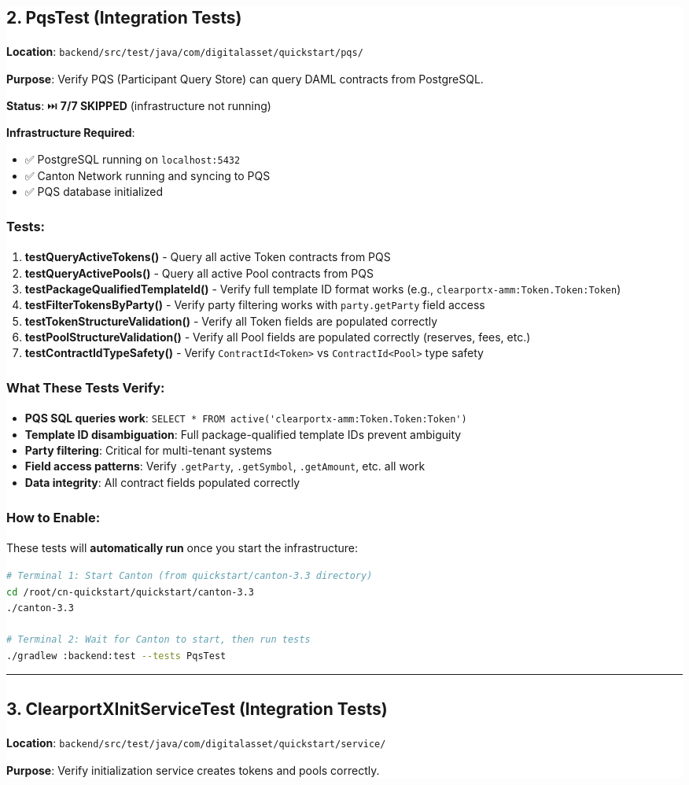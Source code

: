 ## 2. PqsTest (Integration Tests)

**Location**: `backend/src/test/java/com/digitalasset/quickstart/pqs/`

**Purpose**: Verify PQS (Participant Query Store) can query DAML contracts from PostgreSQL.

**Status**: ⏭️ **7/7 SKIPPED** (infrastructure not running)

**Infrastructure Required**:
- ✅ PostgreSQL running on `localhost:5432`
- ✅ Canton Network running and syncing to PQS
- ✅ PQS database initialized

### Tests:

1. **testQueryActiveTokens()** - Query all active Token contracts from PQS
2. **testQueryActivePools()** - Query all active Pool contracts from PQS
3. **testPackageQualifiedTemplateId()** - Verify full template ID format works (e.g., `clearportx-amm:Token.Token:Token`)
4. **testFilterTokensByParty()** - Verify party filtering works with `party.getParty` field access
5. **testTokenStructureValidation()** - Verify all Token fields are populated correctly
6. **testPoolStructureValidation()** - Verify all Pool fields are populated correctly (reserves, fees, etc.)
7. **testContractIdTypeSafety()** - Verify `ContractId<Token>` vs `ContractId<Pool>` type safety

### What These Tests Verify:

- **PQS SQL queries work**: `SELECT * FROM active('clearportx-amm:Token.Token:Token')`
- **Template ID disambiguation**: Full package-qualified template IDs prevent ambiguity
- **Party filtering**: Critical for multi-tenant systems
- **Field access patterns**: Verify `.getParty`, `.getSymbol`, `.getAmount`, etc. all work
- **Data integrity**: All contract fields populated correctly

### How to Enable:

These tests will **automatically run** once you start the infrastructure:

```bash
# Terminal 1: Start Canton (from quickstart/canton-3.3 directory)
cd /root/cn-quickstart/quickstart/canton-3.3
./canton-3.3

# Terminal 2: Wait for Canton to start, then run tests
./gradlew :backend:test --tests PqsTest
```

---

## 3. ClearportXInitServiceTest (Integration Tests)

**Location**: `backend/src/test/java/com/digitalasset/quickstart/service/`

**Purpose**: Verify initialization service creates tokens and pools correctly.
